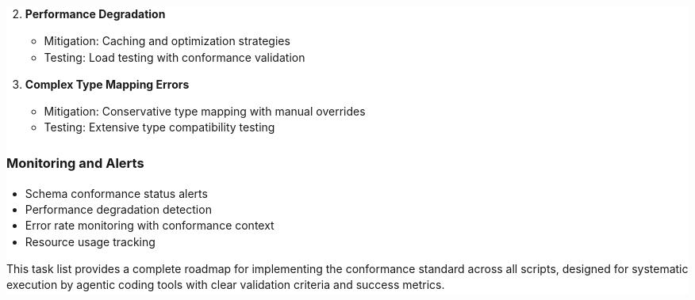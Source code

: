 2. **Performance Degradation**
   - Mitigation: Caching and optimization strategies
   - Testing: Load testing with conformance validation

3. **Complex Type Mapping Errors**
   - Mitigation: Conservative type mapping with manual overrides
   - Testing: Extensive type compatibility testing

### Monitoring and Alerts
- Schema conformance status alerts
- Performance degradation detection
- Error rate monitoring with conformance context
- Resource usage tracking

This task list provides a complete roadmap for implementing the conformance standard across all scripts, designed for systematic execution by agentic coding tools with clear validation criteria and success metrics.